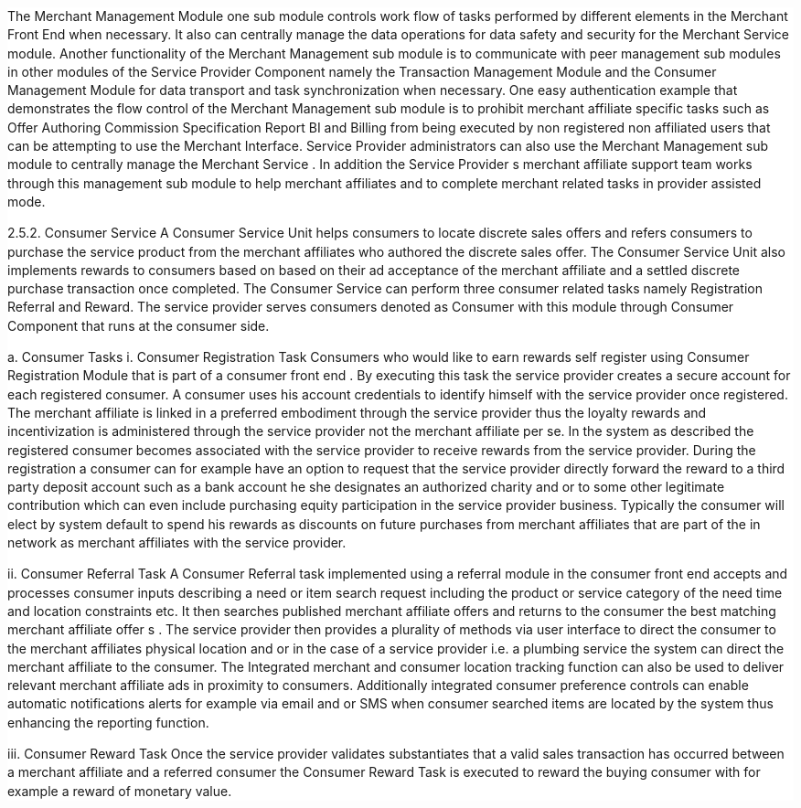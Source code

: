 The Merchant Management Module one sub module controls work flow of tasks performed by different elements in the Merchant Front End when necessary. It also can centrally manage the data operations for data safety and security for the Merchant Service module. Another functionality of the Merchant Management sub module is to communicate with peer management sub modules in other modules of the Service Provider Component namely the Transaction Management Module and the Consumer Management Module for data transport and task synchronization when necessary. One easy authentication example that demonstrates the flow control of the Merchant Management sub module is to prohibit merchant affiliate specific tasks such as Offer Authoring Commission Specification Report BI and Billing from being executed by non registered non affiliated users that can be attempting to use the Merchant Interface. Service Provider administrators can also use the Merchant Management sub module to centrally manage the Merchant Service . In addition the Service Provider s merchant affiliate support team works through this management sub module to help merchant affiliates and to complete merchant related tasks in provider assisted mode.

2.5.2. Consumer Service A Consumer Service Unit helps consumers to locate discrete sales offers and refers consumers to purchase the service product from the merchant affiliates who authored the discrete sales offer. The Consumer Service Unit also implements rewards to consumers based on based on their ad acceptance of the merchant affiliate and a settled discrete purchase transaction once completed. The Consumer Service can perform three consumer related tasks namely Registration Referral and Reward. The service provider serves consumers denoted as Consumer with this module through Consumer Component that runs at the consumer side.

a. Consumer Tasks i. Consumer Registration Task Consumers who would like to earn rewards self register using Consumer Registration Module that is part of a consumer front end . By executing this task the service provider creates a secure account for each registered consumer. A consumer uses his account credentials to identify himself with the service provider once registered. The merchant affiliate is linked in a preferred embodiment through the service provider thus the loyalty rewards and incentivization is administered through the service provider not the merchant affiliate per se. In the system as described the registered consumer becomes associated with the service provider to receive rewards from the service provider. During the registration a consumer can for example have an option to request that the service provider directly forward the reward to a third party deposit account such as a bank account he she designates an authorized charity and or to some other legitimate contribution which can even include purchasing equity participation in the service provider business. Typically the consumer will elect by system default to spend his rewards as discounts on future purchases from merchant affiliates that are part of the in network as merchant affiliates with the service provider.

ii. Consumer Referral Task A Consumer Referral task implemented using a referral module in the consumer front end accepts and processes consumer inputs describing a need or item search request including the product or service category of the need time and location constraints etc. It then searches published merchant affiliate offers and returns to the consumer the best matching merchant affiliate offer s . The service provider then provides a plurality of methods via user interface to direct the consumer to the merchant affiliates physical location and or in the case of a service provider i.e. a plumbing service the system can direct the merchant affiliate to the consumer. The Integrated merchant and consumer location tracking function can also be used to deliver relevant merchant affiliate ads in proximity to consumers. Additionally integrated consumer preference controls can enable automatic notifications alerts for example via email and or SMS when consumer searched items are located by the system thus enhancing the reporting function.

iii. Consumer Reward Task Once the service provider validates substantiates that a valid sales transaction has occurred between a merchant affiliate and a referred consumer the Consumer Reward Task is executed to reward the buying consumer with for example a reward of monetary value.
